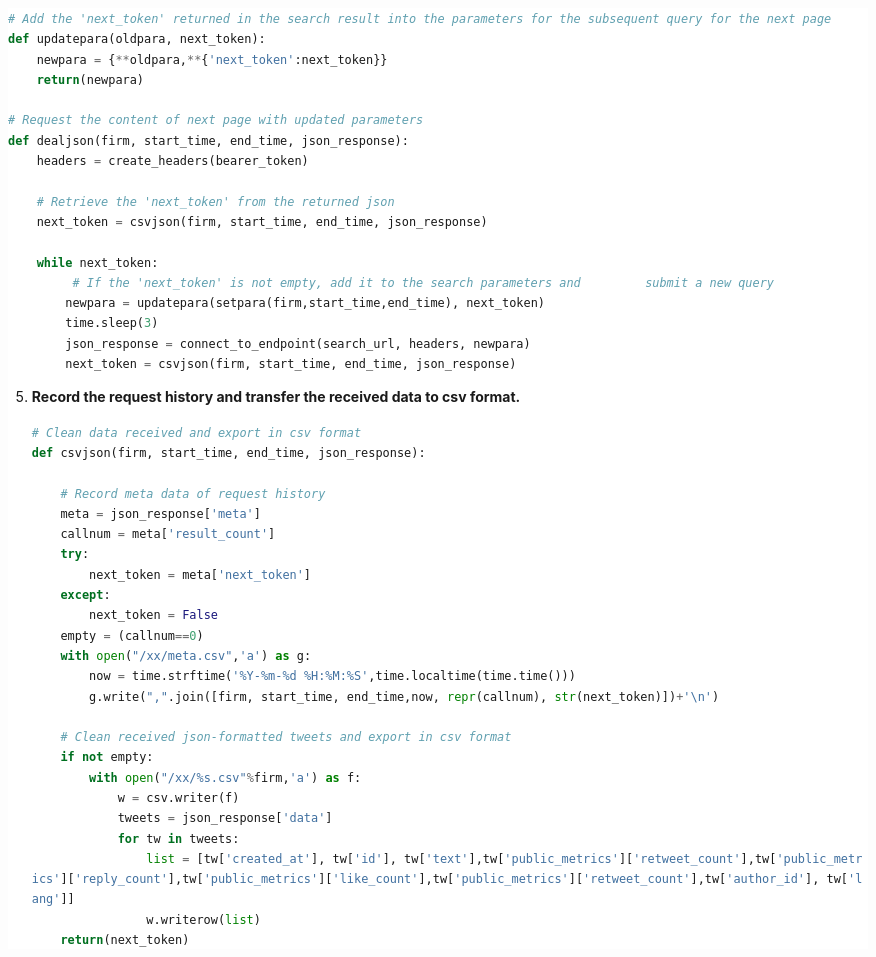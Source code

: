    ```python
   # Add the 'next_token' returned in the search result into the parameters for the subsequent query for the next page
   def updatepara(oldpara, next_token):
       newpara = {**oldpara,**{'next_token':next_token}}
       return(newpara)
   
   # Request the content of next page with updated parameters
   def dealjson(firm, start_time, end_time, json_response):
       headers = create_headers(bearer_token)
       
       # Retrieve the 'next_token' from the returned json
       next_token = csvjson(firm, start_time, end_time, json_response)
       
       while next_token:
         	# If the 'next_token' is not empty, add it to the search parameters and 		submit a new query
           newpara = updatepara(setpara(firm,start_time,end_time), next_token)
           time.sleep(3)
           json_response = connect_to_endpoint(search_url, headers, newpara)
           next_token = csvjson(firm, start_time, end_time, json_response)
   ```

5. **Record the request history and transfer the received data to csv format.**

   ```python
   # Clean data received and export in csv format
   def csvjson(firm, start_time, end_time, json_response):
     	
       # Record meta data of request history
       meta = json_response['meta']
       callnum = meta['result_count']
       try:
           next_token = meta['next_token']
       except:
           next_token = False
       empty = (callnum==0)
       with open("/xx/meta.csv",'a') as g:
           now = time.strftime('%Y-%m-%d %H:%M:%S',time.localtime(time.time()))
           g.write(",".join([firm, start_time, end_time,now, repr(callnum), str(next_token)])+'\n')
       
       # Clean received json-formatted tweets and export in csv format
       if not empty:
           with open("/xx/%s.csv"%firm,'a') as f:
               w = csv.writer(f)
               tweets = json_response['data']
               for tw in tweets:
                   list = [tw['created_at'], tw['id'], tw['text'],tw['public_metrics']['retweet_count'],tw['public_metrics']['reply_count'],tw['public_metrics']['like_count'],tw['public_metrics']['retweet_count'],tw['author_id'], tw['lang']]
                   w.writerow(list)
       return(next_token)
   ```
